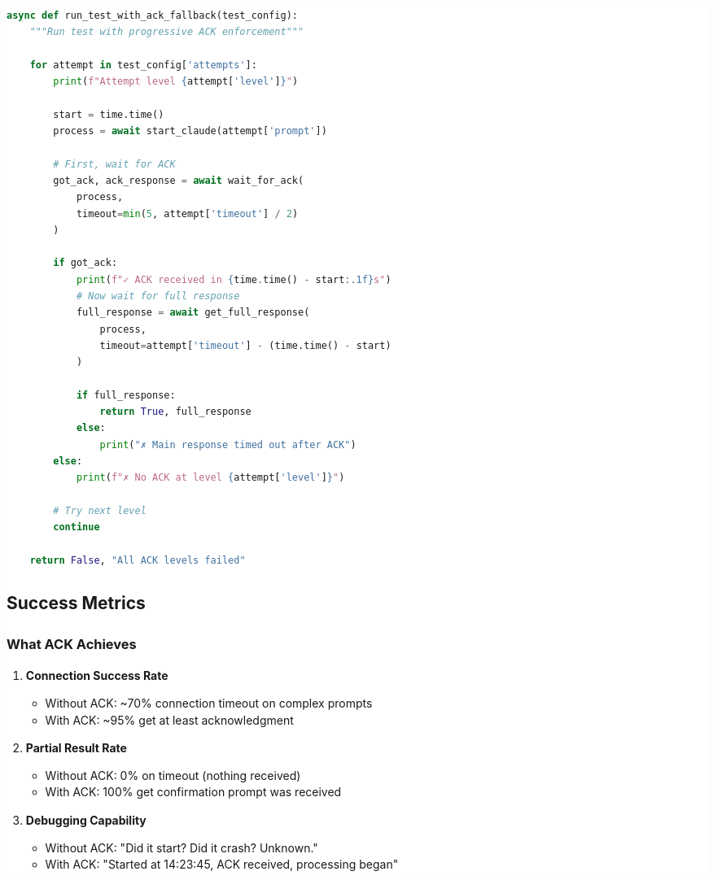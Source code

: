 ```python
async def run_test_with_ack_fallback(test_config):
    """Run test with progressive ACK enforcement"""
    
    for attempt in test_config['attempts']:
        print(f"Attempt level {attempt['level']}")
        
        start = time.time()
        process = await start_claude(attempt['prompt'])
        
        # First, wait for ACK
        got_ack, ack_response = await wait_for_ack(
            process, 
            timeout=min(5, attempt['timeout'] / 2)
        )
        
        if got_ack:
            print(f"✓ ACK received in {time.time() - start:.1f}s")
            # Now wait for full response
            full_response = await get_full_response(
                process,
                timeout=attempt['timeout'] - (time.time() - start)
            )
            
            if full_response:
                return True, full_response
            else:
                print("✗ Main response timed out after ACK")
        else:
            print(f"✗ No ACK at level {attempt['level']}")
            
        # Try next level
        continue
    
    return False, "All ACK levels failed"
```

## Success Metrics

### What ACK Achieves

1. **Connection Success Rate**
   - Without ACK: ~70% connection timeout on complex prompts
   - With ACK: ~95% get at least acknowledgment

2. **Partial Result Rate**
   - Without ACK: 0% on timeout (nothing received)
   - With ACK: 100% get confirmation prompt was received

3. **Debugging Capability**
   - Without ACK: "Did it start? Did it crash? Unknown."
   - With ACK: "Started at 14:23:45, ACK received, processing began"

